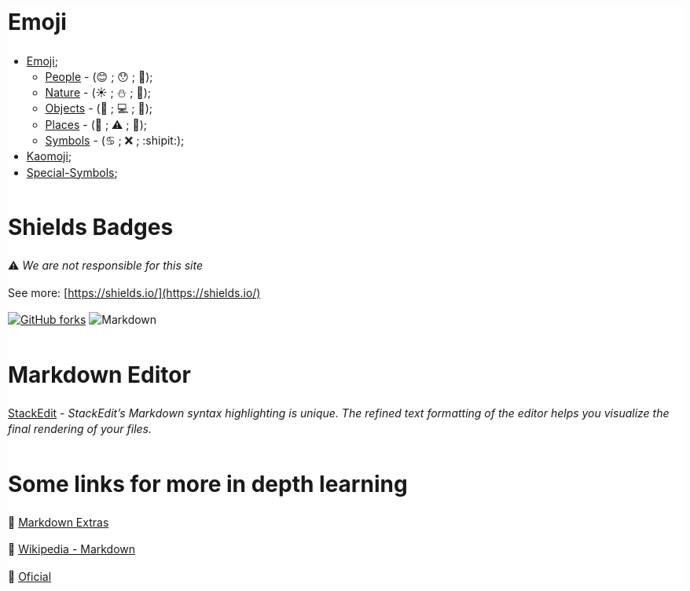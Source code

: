 # Emoji

* [Emoji](emoji.md#emoji);
	* [People](emoji.md#people) - (:blush: ; :hushed: ; :shit:);
	* [Nature](emoji.md#nature) - (:sunny: ; :snowman: ; :dog:);
	* [Objects](emoji.md#objects) - (:file_folder: ; :computer: ; :bell:);
	* [Places](emoji.md#places) - (:rainbow: ; :warning: ; :statue_of_liberty:);
	* [Symbols](emoji.md#symbols) - (:cancer: ; :x: ; :shipit:);
* [Kaomoji](emoji.md#kaomoji);
* [Special-Symbols](emoji.md#special-symbols);
	

# Shields Badges

:warning: _We are not responsible for this site_

See more: [https://shields.io/](https://shields.io/)

[![GitHub forks](https://img.shields.io/github/forks/fefong/markdown_readme)](https://github.com/fefong/markdown_readme/network)
![Markdown](https://img.shields.io/badge/markdown-project-red)

# Markdown Editor

[StackEdit](https://stackedit.io) - _StackEdit’s Markdown syntax highlighting is unique. The refined text formatting of the editor helps you visualize the final rendering of your files._

# Some links for more in depth learning

:page_facing_up: [Markdown Extras](https://github.com/fefong/markdown_readme/blob/master/markdown-extras.md#markdown---extras)

:page_facing_up: [Wikipedia - Markdown](https://pt.wikipedia.org/wiki/Markdown)

:page_facing_up: [Oficial](https://daringfireball.net/projects/markdown/)


